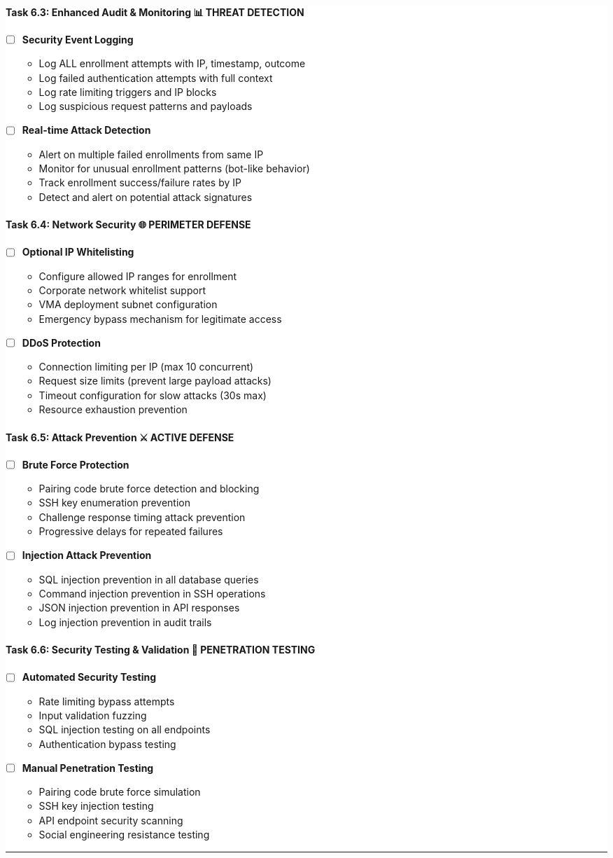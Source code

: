 #### **Task 6.3: Enhanced Audit & Monitoring** 📊 **THREAT DETECTION**
- [ ] **Security Event Logging**
  - Log ALL enrollment attempts with IP, timestamp, outcome
  - Log failed authentication attempts with full context
  - Log rate limiting triggers and IP blocks
  - Log suspicious request patterns and payloads

- [ ] **Real-time Attack Detection**
  - Alert on multiple failed enrollments from same IP
  - Monitor for unusual enrollment patterns (bot-like behavior)
  - Track enrollment success/failure rates by IP
  - Detect and alert on potential attack signatures

#### **Task 6.4: Network Security** 🌐 **PERIMETER DEFENSE**
- [ ] **Optional IP Whitelisting**
  - Configure allowed IP ranges for enrollment
  - Corporate network whitelist support
  - VMA deployment subnet configuration
  - Emergency bypass mechanism for legitimate access

- [ ] **DDoS Protection**
  - Connection limiting per IP (max 10 concurrent)
  - Request size limits (prevent large payload attacks)
  - Timeout configuration for slow attacks (30s max)
  - Resource exhaustion prevention

#### **Task 6.5: Attack Prevention** ⚔️ **ACTIVE DEFENSE**
- [ ] **Brute Force Protection**
  - Pairing code brute force detection and blocking
  - SSH key enumeration prevention
  - Challenge response timing attack prevention
  - Progressive delays for repeated failures

- [ ] **Injection Attack Prevention**
  - SQL injection prevention in all database queries
  - Command injection prevention in SSH operations
  - JSON injection prevention in API responses
  - Log injection prevention in audit trails

#### **Task 6.6: Security Testing & Validation** 🧪 **PENETRATION TESTING**
- [ ] **Automated Security Testing**
  - Rate limiting bypass attempts
  - Input validation fuzzing
  - SQL injection testing on all endpoints
  - Authentication bypass testing

- [ ] **Manual Penetration Testing**
  - Pairing code brute force simulation
  - SSH key injection testing
  - API endpoint security scanning
  - Social engineering resistance testing

---